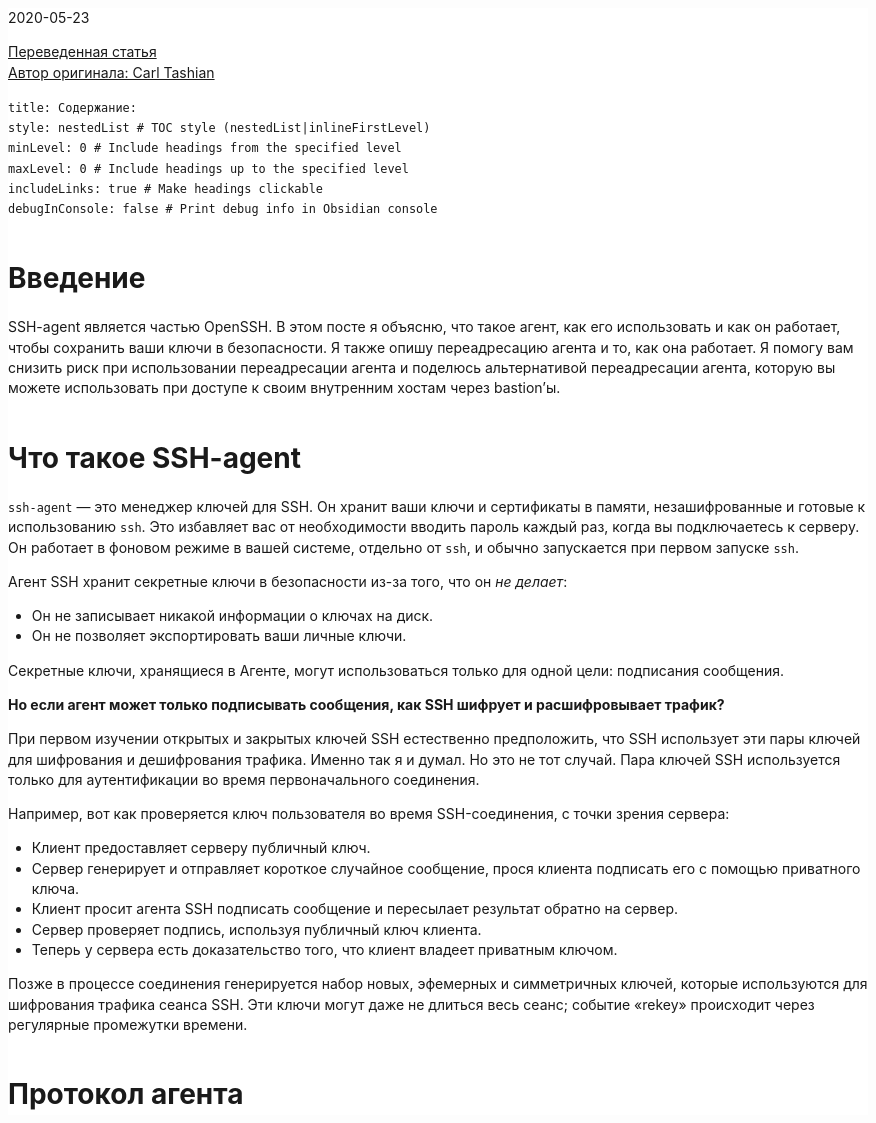 2020-05-23

[Переведенная статья ](https://habr.com/ru/companies/skillfactory/articles/503466/)  
[Автор оригинала: Carl Tashian](https://smallstep.com/blog/ssh-agent-explained/)  

```table-of-contents
title: Содержание:
style: nestedList # TOC style (nestedList|inlineFirstLevel)
minLevel: 0 # Include headings from the specified level
maxLevel: 0 # Include headings up to the specified level
includeLinks: true # Make headings clickable
debugInConsole: false # Print debug info in Obsidian console
```
# Введение

SSH-agent является частью OpenSSH. В этом посте я объясню, что такое агент, как его использовать и как он работает, чтобы сохранить ваши ключи в безопасности. Я также опишу переадресацию агента и то, как она работает. Я помогу вам снизить риск при использовании переадресации агента и поделюсь альтернативой переадресации агента, которую вы можете использовать при доступе к своим внутренним хостам через bastion’ы.  
# Что такое SSH-agent
  
`ssh-agent` — это менеджер ключей для SSH. Он хранит ваши ключи и сертификаты в памяти, незашифрованные и готовые к использованию `ssh`. Это избавляет вас от необходимости вводить пароль каждый раз, когда вы подключаетесь к серверу. Он работает в фоновом режиме в вашей системе, отдельно от `ssh`, и обычно запускается при первом запуске `ssh`.  
  
Агент SSH хранит секретные ключи в безопасности из-за того, что он _не делает_:  

- Он не записывает никакой информации о ключах на диск.
- Он не позволяет экспортировать ваши личные ключи.

Секретные ключи, хранящиеся в Агенте, могут использоваться только для одной цели: подписания сообщения.  
  
**Но если агент может только подписывать сообщения, как SSH шифрует и расшифровывает трафик?**  
  
При первом изучении открытых и закрытых ключей SSH естественно предположить, что SSH использует эти пары ключей для шифрования и дешифрования трафика. Именно так я и думал. Но это не тот случай. Пара ключей SSH используется только для аутентификации во время первоначального соединения.  
  
Например, вот как проверяется ключ пользователя во время SSH-соединения, с точки зрения сервера:  
  
- Клиент предоставляет серверу публичный ключ.
- Сервер генерирует и отправляет короткое случайное сообщение, прося клиента подписать его с помощью приватного ключа.
- Клиент просит агента SSH подписать сообщение и пересылает результат обратно на сервер.
- Сервер проверяет подпись, используя публичный ключ клиента.
- Теперь у сервера есть доказательство того, что клиент владеет приватным ключом.

Позже в процессе соединения генерируется набор новых, эфемерных и симметричных ключей, которые используются для шифрования трафика сеанса SSH. Эти ключи могут даже не длиться весь сеанс; событие «rekey» происходит через регулярные промежутки времени.  
# Протокол агента
  